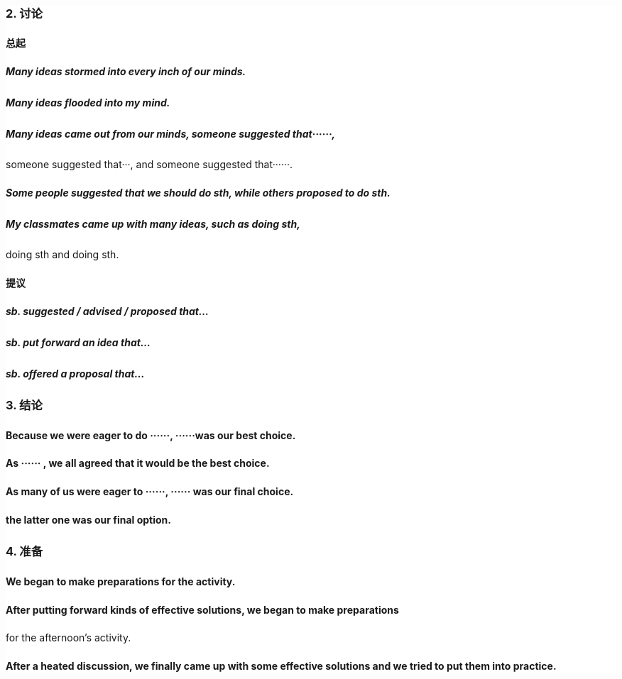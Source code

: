 ### 2. 讨论  

#### 总起  

##### Many ideas stormed into every inch of our minds.  

##### Many ideas flooded into my mind.  

##### Many ideas came out from our minds, someone suggested that······, 
someone suggested that···, and someone suggested that······.  

##### Some people suggested that we should do sth, while others proposed to do sth.  

##### My classmates came up with many ideas, such as doing sth,
doing sth and doing sth.  

#### 提议  

##### sb. suggested / advised / proposed that…  

##### sb. put forward an idea that…  

##### sb. offered a proposal that…  

### 3. 结论  

#### Because we were eager to do ······, ······was our best choice.  

#### As ······ , we all agreed that it would be the best choice.  

#### As many of us were eager to ······, ······ was our final choice.  

#### the latter one was our final option.  

### 4. 准备  

#### We began to make preparations for the activity.  

#### After putting forward kinds of effective solutions, we began to make preparations 
for the afternoon’s activity.  

#### After a heated discussion, we finally came up with some effective solutions and we tried to put them into practice.  
